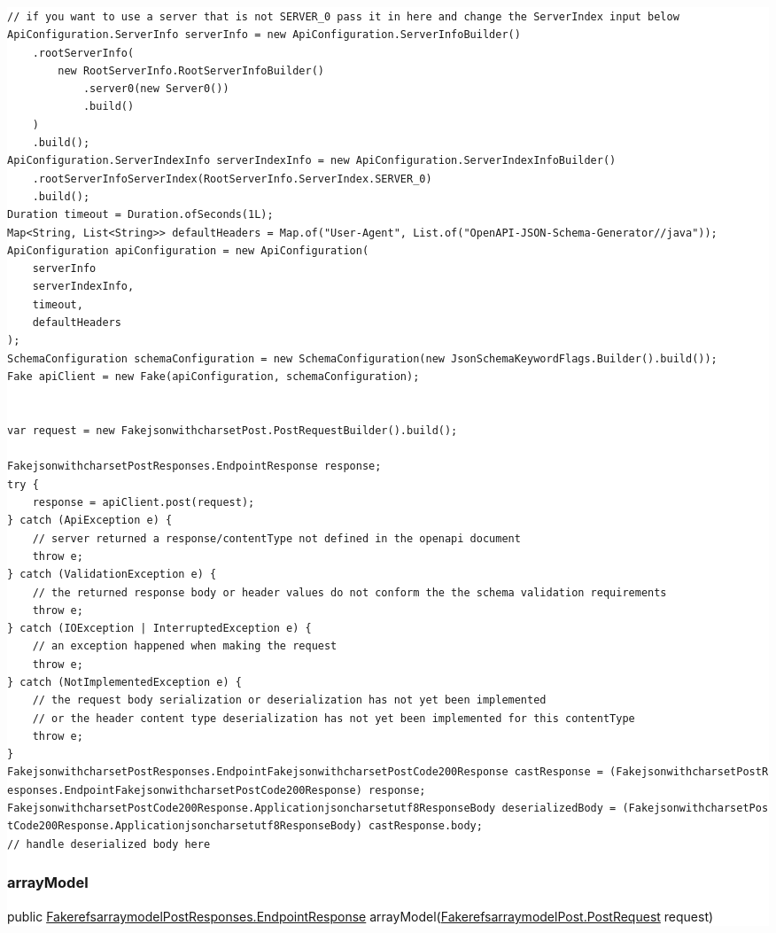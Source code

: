 ```
// if you want to use a server that is not SERVER_0 pass it in here and change the ServerIndex input below
ApiConfiguration.ServerInfo serverInfo = new ApiConfiguration.ServerInfoBuilder()
    .rootServerInfo(
        new RootServerInfo.RootServerInfoBuilder()
            .server0(new Server0())
            .build()
    )
    .build();
ApiConfiguration.ServerIndexInfo serverIndexInfo = new ApiConfiguration.ServerIndexInfoBuilder()
    .rootServerInfoServerIndex(RootServerInfo.ServerIndex.SERVER_0)
    .build();
Duration timeout = Duration.ofSeconds(1L);
Map<String, List<String>> defaultHeaders = Map.of("User-Agent", List.of("OpenAPI-JSON-Schema-Generator//java"));
ApiConfiguration apiConfiguration = new ApiConfiguration(
    serverInfo
    serverIndexInfo,
    timeout,
    defaultHeaders
);
SchemaConfiguration schemaConfiguration = new SchemaConfiguration(new JsonSchemaKeywordFlags.Builder().build());
Fake apiClient = new Fake(apiConfiguration, schemaConfiguration);


var request = new FakejsonwithcharsetPost.PostRequestBuilder().build();

FakejsonwithcharsetPostResponses.EndpointResponse response;
try {
    response = apiClient.post(request);
} catch (ApiException e) {
    // server returned a response/contentType not defined in the openapi document
    throw e;
} catch (ValidationException e) {
    // the returned response body or header values do not conform the the schema validation requirements
    throw e;
} catch (IOException | InterruptedException e) {
    // an exception happened when making the request
    throw e;
} catch (NotImplementedException e) {
    // the request body serialization or deserialization has not yet been implemented
    // or the header content type deserialization has not yet been implemented for this contentType
    throw e;
}
FakejsonwithcharsetPostResponses.EndpointFakejsonwithcharsetPostCode200Response castResponse = (FakejsonwithcharsetPostResponses.EndpointFakejsonwithcharsetPostCode200Response) response;
FakejsonwithcharsetPostCode200Response.Applicationjsoncharsetutf8ResponseBody deserializedBody = (FakejsonwithcharsetPostCode200Response.Applicationjsoncharsetutf8ResponseBody) castResponse.body;
// handle deserialized body here
```
### arrayModel
public [FakerefsarraymodelPostResponses.EndpointResponse](../../paths/fakerefsarraymodel/post/FakerefsarraymodelPostResponses.md#endpointresponse) arrayModel([FakerefsarraymodelPost.PostRequest](../../paths/fakerefsarraymodel/FakerefsarraymodelPost.md#postrequest) request)
